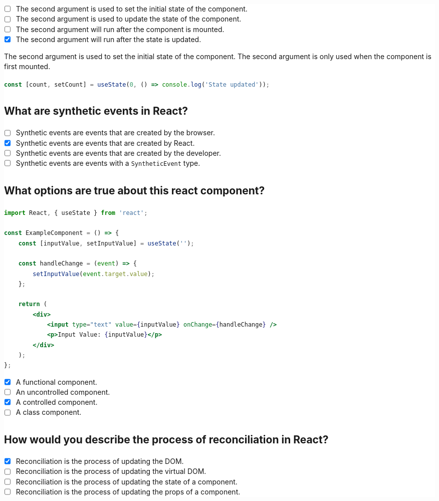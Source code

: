 - [ ] The second argument is used to set the initial state of the component.
- [ ] The second argument is used to update the state of the component.
- [ ] The second argument will run after the component is mounted.
- [x] The second argument will run after the state is updated.

The second argument is used to set the initial state of the component. The
second argument is only used when the component is first mounted.

```jsx
const [count, setCount] = useState(0, () => console.log('State updated'));
```

## What are synthetic events in React?

- [ ] Synthetic events are events that are created by the browser.
- [x] Synthetic events are events that are created by React.
- [ ] Synthetic events are events that are created by the developer.
- [ ] Synthetic events are events with a `SyntheticEvent` type.

## What options are true about this react component?

```jsx
import React, { useState } from 'react';

const ExampleComponent = () => {
	const [inputValue, setInputValue] = useState('');

	const handleChange = (event) => {
		setInputValue(event.target.value);
	};

	return (
		<div>
			<input type="text" value={inputValue} onChange={handleChange} />
			<p>Input Value: {inputValue}</p>
		</div>
	);
};
```

- [x] A functional component.
- [ ] An uncontrolled component.
- [x] A controlled component.
- [ ] A class component.

## How would you describe the process of reconciliation in React?

- [x] Reconciliation is the process of updating the DOM.
- [ ] Reconciliation is the process of updating the virtual DOM.
- [ ] Reconciliation is the process of updating the state of a component.
- [ ] Reconciliation is the process of updating the props of a component.
